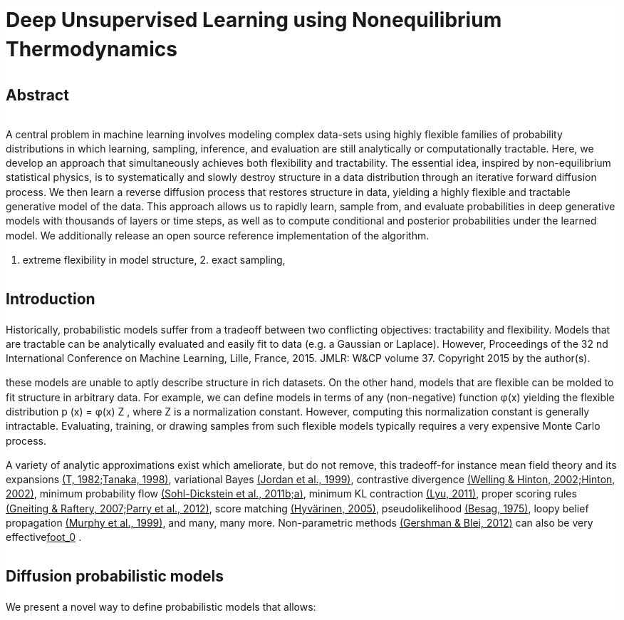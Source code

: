 # Deep Unsupervised Learning using Nonequilibrium Thermodynamics




## Abstract


## 

A central problem in machine learning involves modeling complex data-sets using highly flexible families of probability distributions in which learning, sampling, inference, and evaluation are still analytically or computationally tractable. Here, we develop an approach that simultaneously achieves both flexibility and tractability. The essential idea, inspired by non-equilibrium statistical physics, is to systematically and slowly destroy structure in a data distribution through an iterative forward diffusion process. We then learn a reverse diffusion process that restores structure in data, yielding a highly flexible and tractable generative model of the data. This approach allows us to rapidly learn, sample from, and evaluate probabilities in deep generative models with thousands of layers or time steps, as well as to compute conditional and posterior probabilities under the learned model. We additionally release an open source reference implementation of the algorithm.

1. extreme flexibility in model structure, 2. exact sampling,





## Introduction

Historically, probabilistic models suffer from a tradeoff between two conflicting objectives: tractability and flexibility. Models that are tractable can be analytically evaluated and easily fit to data (e.g. a Gaussian or Laplace). However, Proceedings of the 32 nd International Conference on Machine Learning, Lille, France, 2015. JMLR: W&CP volume 37. Copyright 2015 by the author(s).

these models are unable to aptly describe structure in rich datasets. On the other hand, models that are flexible can be molded to fit structure in arbitrary data. For example, we can define models in terms of any (non-negative) function φ(x) yielding the flexible distribution p (x) = φ(x) Z , where Z is a normalization constant. However, computing this normalization constant is generally intractable. Evaluating, training, or drawing samples from such flexible models typically requires a very expensive Monte Carlo process.

A variety of analytic approximations exist which ameliorate, but do not remove, this tradeoff-for instance mean field theory and its expansions [(T, 1982;](#b47)[Tanaka, 1998)](#b48), variational Bayes [(Jordan et al., 1999)](#b22), contrastive divergence [(Welling & Hinton, 2002;](#b54)[Hinton, 2002)](#b16), minimum probability flow [(Sohl-Dickstein et al., 2011b;](#)[a)](#), minimum KL contraction [(Lyu, 2011)](#b31), proper scoring rules [(Gneiting & Raftery, 2007;](#b12)[Parry et al., 2012)](#b36), score matching [(Hyvärinen, 2005)](#b18), pseudolikelihood [(Besag, 1975)](#b4), loopy belief propagation [(Murphy et al., 1999)](#b33), and many, many more. Non-parametric methods [(Gershman & Blei, 2012)](#b11) can also be very effective[foot_0](#foot_0) .


## Diffusion probabilistic models

We present a novel way to define probabilistic models that allows:
